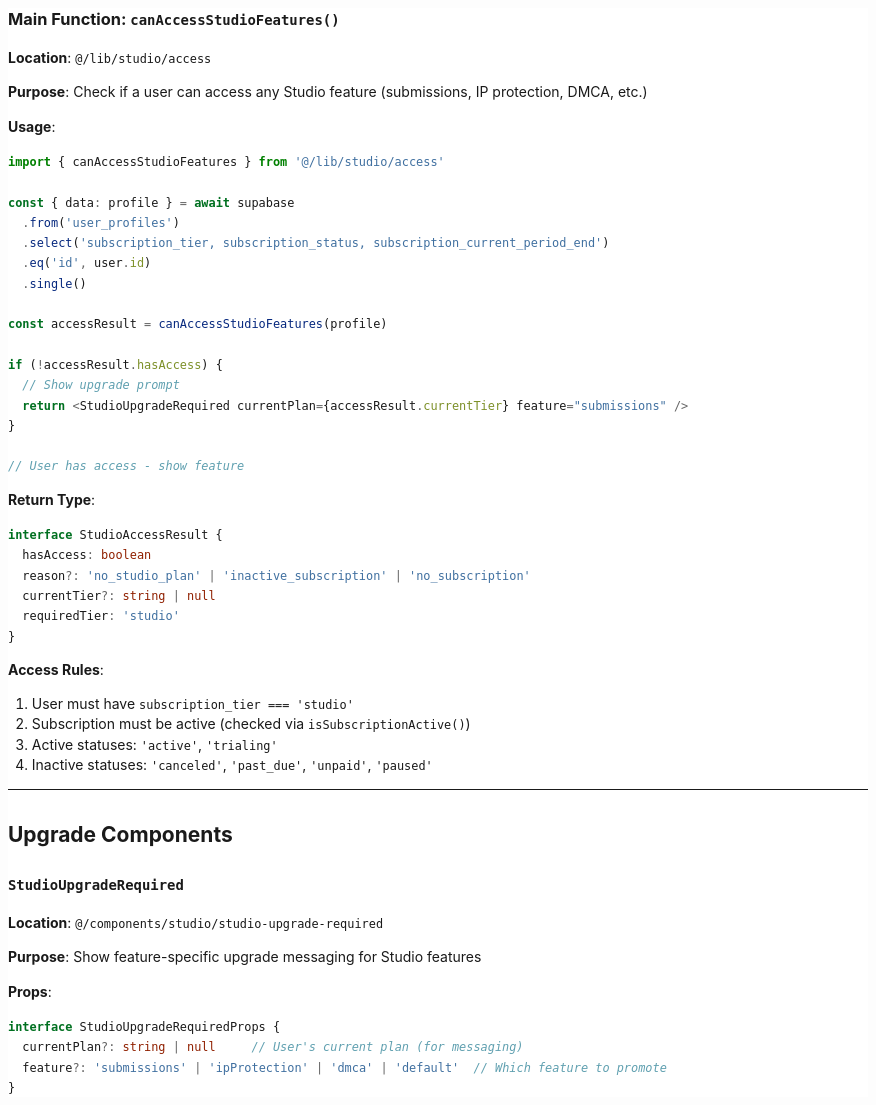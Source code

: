 ### Main Function: `canAccessStudioFeatures()`

**Location**: `@/lib/studio/access`

**Purpose**: Check if a user can access any Studio feature (submissions, IP protection, DMCA, etc.)

**Usage**:
```typescript
import { canAccessStudioFeatures } from '@/lib/studio/access'

const { data: profile } = await supabase
  .from('user_profiles')
  .select('subscription_tier, subscription_status, subscription_current_period_end')
  .eq('id', user.id)
  .single()

const accessResult = canAccessStudioFeatures(profile)

if (!accessResult.hasAccess) {
  // Show upgrade prompt
  return <StudioUpgradeRequired currentPlan={accessResult.currentTier} feature="submissions" />
}

// User has access - show feature
```

**Return Type**:
```typescript
interface StudioAccessResult {
  hasAccess: boolean
  reason?: 'no_studio_plan' | 'inactive_subscription' | 'no_subscription'
  currentTier?: string | null
  requiredTier: 'studio'
}
```

**Access Rules**:
1. User must have `subscription_tier === 'studio'`
2. Subscription must be active (checked via `isSubscriptionActive()`)
3. Active statuses: `'active'`, `'trialing'`
4. Inactive statuses: `'canceled'`, `'past_due'`, `'unpaid'`, `'paused'`

---

## Upgrade Components

### `StudioUpgradeRequired`

**Location**: `@/components/studio/studio-upgrade-required`

**Purpose**: Show feature-specific upgrade messaging for Studio features

**Props**:
```typescript
interface StudioUpgradeRequiredProps {
  currentPlan?: string | null     // User's current plan (for messaging)
  feature?: 'submissions' | 'ipProtection' | 'dmca' | 'default'  // Which feature to promote
}
```
